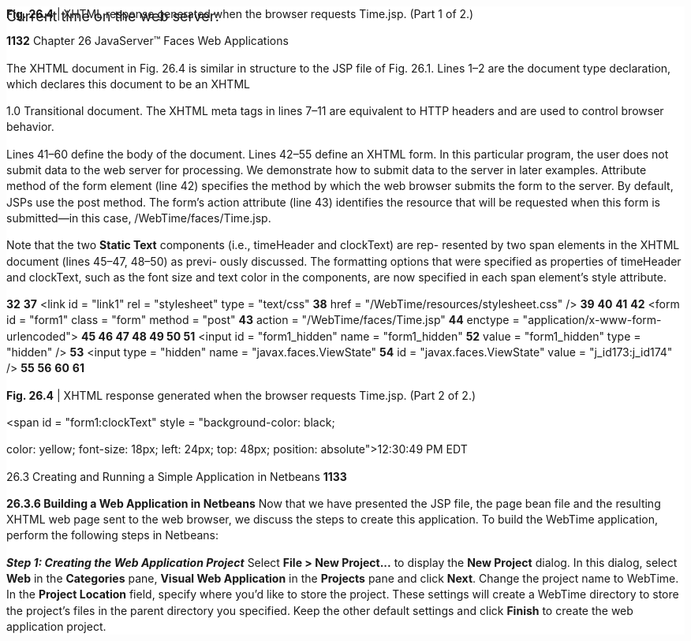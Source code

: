 **Fig. 26.4** | XHTML response generated when the browser requests Time.jsp. (Part 1 of 2.)

**1132** Chapter 26 JavaServer™ Faces Web Applications

The XHTML document in Fig. 26.4 is similar in structure to the JSP file of Fig. 26.1. Lines 1–2 are the document type declaration, which declares this document to be an XHTML

1.0 Transitional document. The XHTML meta tags in lines 7–11 are equivalent to HTTP headers and are used to control browser behavior.

Lines 41–60 define the body of the document. Lines 42–55 define an XHTML form. In this particular program, the user does not submit data to the web server for processing. We demonstrate how to submit data to the server in later examples. Attribute method of the form element (line 42) specifies the method by which the web browser submits the form to the server. By default, JSPs use the post method. The form’s action attribute (line 43) identifies the resource that will be requested when this form is submitted—in this case, /WebTime/faces/Time.jsp.

Note that the two **Static Text** components (i.e., timeHeader and clockText) are rep- resented by two span elements in the XHTML document (lines 45–47, 48–50) as previ- ously discussed. The formatting options that were specified as properties of timeHeader and clockText, such as the font size and text color in the components, are now specified in each span element’s style attribute.

**32** <script type = "text/javascript"> **33** dojo.hostenv.setModulePrefix( "webui.suntheme", **34** "/WebTime/theme/com/sun/webui/jsf/suntheme/javascript" ); **35** dojo.require( 'webui.suntheme.\*' ); **36** </script> **37** <link id = "link1" rel = "stylesheet" type = "text/css" **38** href = "/WebTime/resources/stylesheet.css" /> **39** <meta id = "j\_id\_id7" http-equiv = "refresh" content = "60" /> **40** </head> **41** <body id = "body1" style = "-rave-layout:grid" onload="" onunload=""> **42** <form id = "form1" class = "form" method = "post" **43** action = "/WebTime/faces/Time.jsp" **44** enctype = "application/x-www-form-urlencoded"> **45 46 47 48 49 50 51** <input id = "form1_hidden" name = "form1_hidden" **52** value = "form1_hidden" type = "hidden" /> **53** <input type = "hidden" name = "javax.faces.ViewState" **54** id = "javax.faces.ViewState" value = "j_id173:j_id174" /> **55** </form> **56** <script type = "text/javascript"> **57** webui.suntheme.common.body = new webui.suntheme.body( **58** '/Time.jsp', '/WebTime/faces/Time.jsp', null, null, **59** 'com_sun_webui_util_FocusManager_focusElementId');</script> **60** </body> **61** </html>

**Fig. 26.4** | XHTML response generated when the browser requests Time.jsp. (Part 2 of 2.)

<span id = "form1:timeHeader" style = "font-size: 18px; left: 24px; top: 24px; position: absolute">Current time on the web server:

</span> <span id = "form1:clockText" style = "background-color: black;

color: yellow; font-size: 18px; left: 24px; top: 48px; position: absolute">12:30:49 PM EDT</span>

26.3 Creating and Running a Simple Application in Netbeans **1133**

**26.3.6 Building a Web Application in Netbeans** Now that we have presented the JSP file, the page bean file and the resulting XHTML web page sent to the web browser, we discuss the steps to create this application. To build the WebTime application, perform the following steps in Netbeans:

**_Step 1: Creating the Web Application Project_** Select **File > New Project...** to display the **New Project** dialog. In this dialog, select **Web** in the **Categories** pane, **Visual Web Application** in the **Projects** pane and click **Next**. Change the project name to WebTime. In the **Project Location** field, specify where you’d like to store the project. These settings will create a WebTime directory to store the project’s files in the parent directory you specified. Keep the other default settings and click **Finish** to create the web application project.

